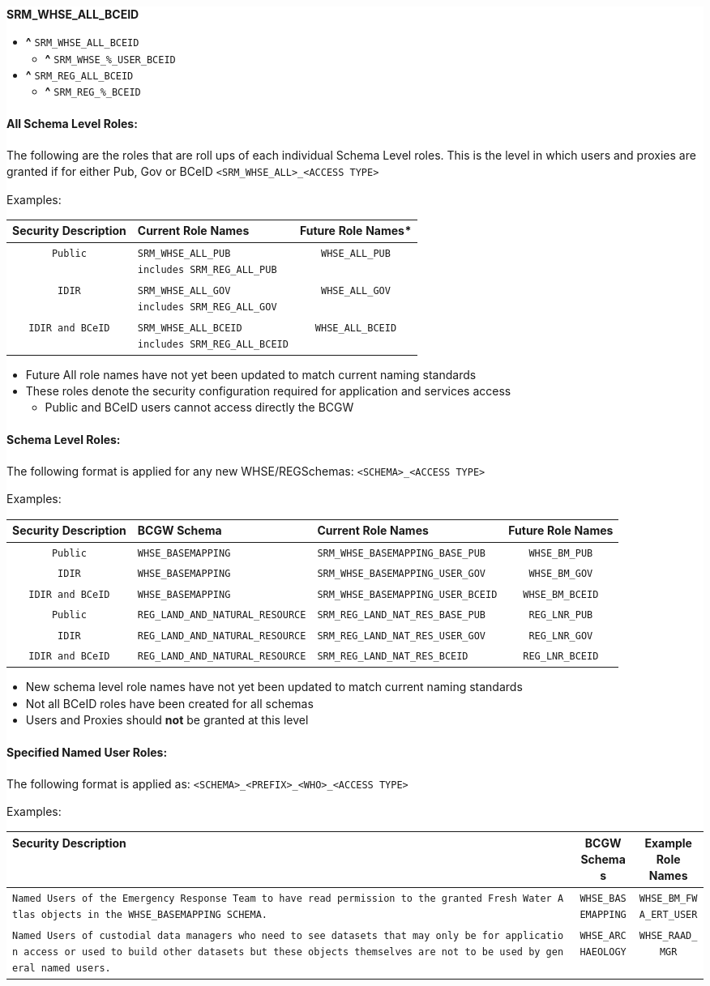 **SRM_WHSE_ALL_BCEID**
+ **^** `SRM_WHSE_ALL_BCEID`
   + **^** `SRM_WHSE_%_USER_BCEID`
+ **^** `SRM_REG_ALL_BCEID`
   + **^** `SRM_REG_%_BCEID`

#### All Schema Level Roles:

The following are the roles that are roll ups of each individual Schema Level roles.  This is the level in which users and proxies are granted if for either Pub, Gov or BCeID
`<SRM_WHSE_ALL>_<ACCESS TYPE>`

Examples:

|Security Description|Current Role Names|Future Role Names* |
| :---: | :--- | :---: |
|`Public`|`SRM_WHSE_ALL_PUB` <br> `includes SRM_REG_ALL_PUB`|`WHSE_ALL_PUB`|
|`IDIR`|`SRM_WHSE_ALL_GOV`<br> `includes SRM_REG_ALL_GOV`|`WHSE_ALL_GOV`|
|`IDIR and BCeID`|`SRM_WHSE_ALL_BCEID`<br> `includes SRM_REG_ALL_BCEID`|`WHSE_ALL_BCEID`|

+ Future All role names have not yet been updated to match current naming standards
+ These roles denote the security configuration required for application and services access
   + Public and BCeID users cannot access directly the BCGW

#### Schema Level Roles:

The following format is applied for any new WHSE/REGSchemas: `<SCHEMA>_<ACCESS TYPE>`

Examples:

|Security Description| BCGW Schema |Current Role Names|Future Role Names|
| :---:| :--- | :--- | :---: |
|`Public`|`WHSE_BASEMAPPING`|`SRM_WHSE_BASEMAPPING_BASE_PUB`|`WHSE_BM_PUB`|
|`IDIR`|`WHSE_BASEMAPPING`|`SRM_WHSE_BASEMAPPING_USER_GOV`|`WHSE_BM_GOV`|
|`IDIR and BCeID`|`WHSE_BASEMAPPING`|`SRM_WHSE_BASEMAPPING_USER_BCEID`|`WHSE_BM_BCEID`|
|`Public`|`REG_LAND_AND_NATURAL_RESOURCE`|`SRM_REG_LAND_NAT_RES_BASE_PUB`|`REG_LNR_PUB`|
|`IDIR`|`REG_LAND_AND_NATURAL_RESOURCE`|`SRM_REG_LAND_NAT_RES_USER_GOV`|`REG_LNR_GOV`|
|`IDIR and BCeID`|`REG_LAND_AND_NATURAL_RESOURCE`|`SRM_REG_LAND_NAT_RES_BCEID`|`REG_LNR_BCEID`|

+ New schema level role names have not yet been updated to match current naming standards
+ Not all BCeID roles have been created for all schemas
+ Users and Proxies should **not** be granted at this level

#### Specified Named User Roles:

The following format is applied as: `<SCHEMA>_<PREFIX>_<WHO>_<ACCESS TYPE>`

Examples:

|Security Description| BCGW Schemas |Example Role Names|
| :--- | :---: | :---: |
|`Named Users of the Emergency Response Team to have read permission to the granted Fresh Water Atlas objects in the WHSE_BASEMAPPING SCHEMA.`|`WHSE_BASEMAPPING`|`WHSE_BM_FWA_ERT_USER`|
|`Named Users of custodial data managers who need to see datasets that may only be for application access or used to build other datasets but these objects themselves are not to be used by general named users.`|`WHSE_ARCHAEOLOGY`|`WHSE_RAAD_MGR`|
